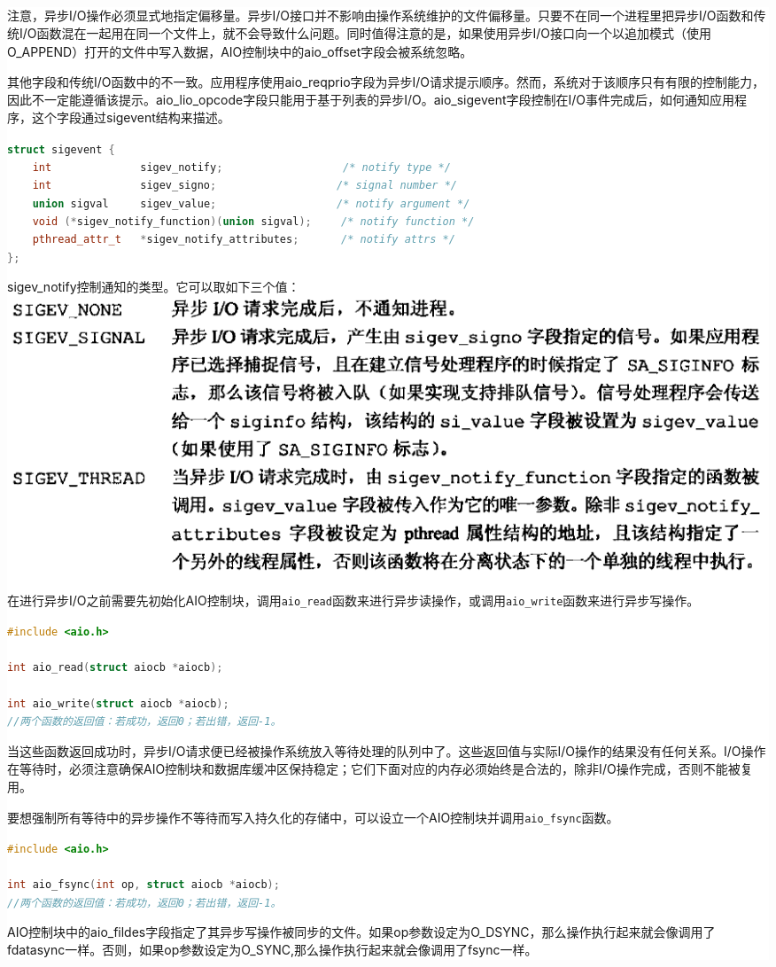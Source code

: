 注意，异步I/O操作必须显式地指定偏移量。异步I/O接口并不影响由操作系统维护的文件偏移量。只要不在同一个进程里把异步I/O函数和传统I/O函数混在一起用在同一个文件上，就不会导致什么问题。同时值得注意的是，如果使用异步I/O接口向一个以追加模式（使用O_APPEND）打开的文件中写入数据，AIO控制块中的aio_offset字段会被系统忽略。

其他字段和传统I/O函数中的不一致。应用程序使用aio_reqprio字段为异步I/O请求提示顺序。然而，系统对于该顺序只有有限的控制能力，因此不一定能遵循该提示。aio_lio_opcode字段只能用于基于列表的异步I/O。aio_sigevent字段控制在I/O事件完成后，如何通知应用程序，这个字段通过sigevent结构来描述。
```C++
struct sigevent {
    int         　　　sigev_notify;         　　　　　　/* notify type */
    int         　　　sigev_signo;        　　　　　　 /* signal number */
    union sigval     sigev_value;         　　　　　　/* notify argument */
    void (*sigev_notify_function)(union sigval);   　/* notify function */
    pthread_attr_t   *sigev_notify_attributes;     　/* notify attrs */
};
```
sigev_notify控制通知的类型。它可以取如下三个值：
![sigev_notify字段取值](./sigev_notify字段取值.bmp)

在进行异步I/O之前需要先初始化AIO控制块，调用`aio_read`函数来进行异步读操作，或调用`aio_write`函数来进行异步写操作。
```C++
#include <aio.h>

int aio_read(struct aiocb *aiocb);

int aio_write(struct aiocb *aiocb);
//两个函数的返回值：若成功，返回0；若出错，返回-1。
```
当这些函数返回成功时，异步I/O请求便已经被操作系统放入等待处理的队列中了。这些返回值与实际I/O操作的结果没有任何关系。I/O操作在等待时，必须注意确保AIO控制块和数据库缓冲区保持稳定；它们下面对应的内存必须始终是合法的，除非I/O操作完成，否则不能被复用。

要想强制所有等待中的异步操作不等待而写入持久化的存储中，可以设立一个AIO控制块并调用`aio_fsync`函数。
```C++
#include <aio.h>

int aio_fsync(int op, struct aiocb *aiocb);
//两个函数的返回值：若成功，返回0；若出错，返回-1。
```
AIO控制块中的aio_fildes字段指定了其异步写操作被同步的文件。如果op参数设定为O_DSYNC，那么操作执行起来就会像调用了fdatasync一样。否则，如果op参数设定为O_SYNC,那么操作执行起来就会像调用了fsync一样。
